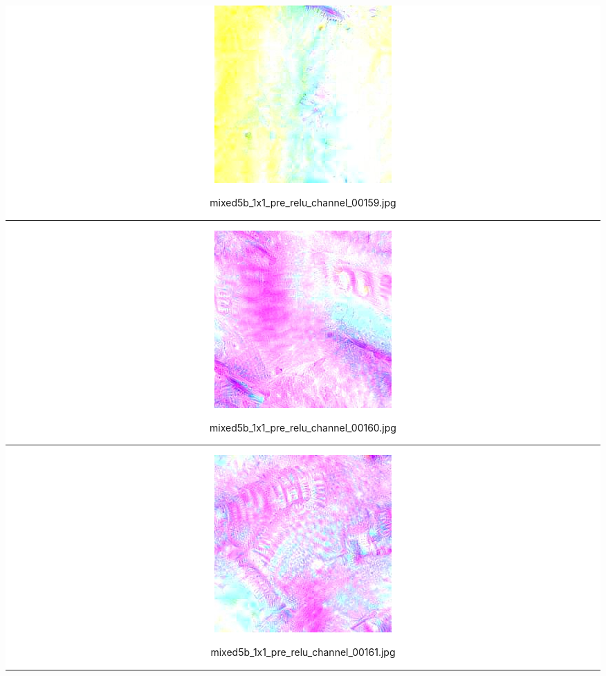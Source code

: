 <p align="center">  <img src="mixed5b_1x1_pre_relu_channel_00159.jpg?"> </p><p align="center">mixed5b_1x1_pre_relu_channel_00159.jpg</p>

***

<p align="center">  <img src="mixed5b_1x1_pre_relu_channel_00160.jpg?"> </p><p align="center">mixed5b_1x1_pre_relu_channel_00160.jpg</p>

***

<p align="center">  <img src="mixed5b_1x1_pre_relu_channel_00161.jpg?"> </p><p align="center">mixed5b_1x1_pre_relu_channel_00161.jpg</p>

***
